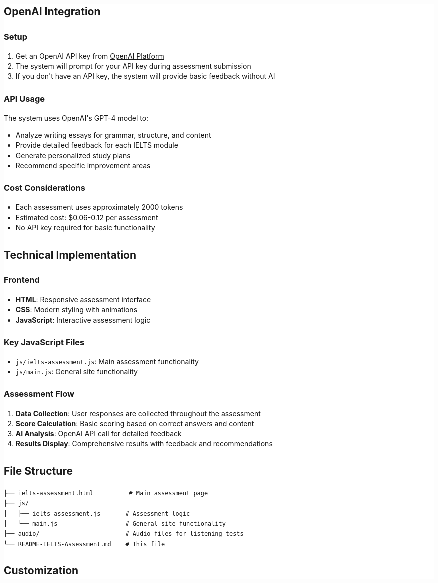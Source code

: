 ## OpenAI Integration

### Setup
1. Get an OpenAI API key from [OpenAI Platform](https://platform.openai.com/)
2. The system will prompt for your API key during assessment submission
3. If you don't have an API key, the system will provide basic feedback without AI

### API Usage
The system uses OpenAI's GPT-4 model to:
- Analyze writing essays for grammar, structure, and content
- Provide detailed feedback for each IELTS module
- Generate personalized study plans
- Recommend specific improvement areas

### Cost Considerations
- Each assessment uses approximately 2000 tokens
- Estimated cost: $0.06-0.12 per assessment
- No API key required for basic functionality

## Technical Implementation

### Frontend
- **HTML**: Responsive assessment interface
- **CSS**: Modern styling with animations
- **JavaScript**: Interactive assessment logic

### Key JavaScript Files
- `js/ielts-assessment.js`: Main assessment functionality
- `js/main.js`: General site functionality

### Assessment Flow
1. **Data Collection**: User responses are collected throughout the assessment
2. **Score Calculation**: Basic scoring based on correct answers and content
3. **AI Analysis**: OpenAI API call for detailed feedback
4. **Results Display**: Comprehensive results with feedback and recommendations

## File Structure

```
├── ielts-assessment.html          # Main assessment page
├── js/
│   ├── ielts-assessment.js       # Assessment logic
│   └── main.js                   # General site functionality
├── audio/                        # Audio files for listening tests
└── README-IELTS-Assessment.md    # This file
```

## Customization
